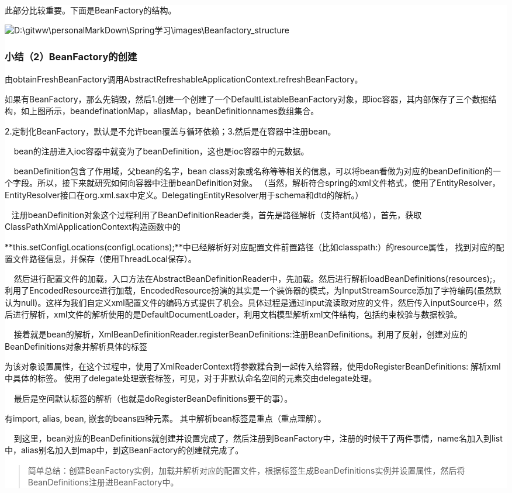 

此部分比较重要。下面是BeanFactory的结构。

![D:\gitww\personalMarkDown\Spring学习\images\Beanfactory_structure](D:\gitww\personalMarkDown\Spring学习\images\Beanfactory_structure.jpg)

### 小结（2）BeanFactory的创建

由obtainFreshBeanFactory调用AbstractRefreshableApplicationContext.refreshBeanFactory。

如果有BeanFactory，那么先销毁，然后1.创建一个创建了一个DefaultListableBeanFactory对象，即ioc容器，其内部保存了三个数据结构，如上图所示，beandefinationMap，aliasMap，beanDefinitionnames数组集合。

2.定制化BeanFactory，默认是不允许bean覆盖与循环依赖；3.然后是在容器中注册bean。



    bean的注册进入ioc容器中就变为了beanDefinition，这也是ioc容器中的元数据。

    beanDefinition包含了作用域，父bean的名字，bean class对象或名称等等相关的信息，可以将bean看做为对应的beanDefinition的一个字段。所以，接下来就研究如何向容器中注册beanDefinition对象。 （当然，解析符合spring的xml文件格式，使用了EntityResolver，EntityResolver接口在org.xml.sax中定义。DelegatingEntityResolver用于schema和dtd的解析。）



     注册beanDefinition对象这个过程利用了BeanDefinitionReader类，首先是路径解析（支持ant风格），首先，获取ClassPathXmlApplicationContext构造函数中的

**this.setConfigLocations(configLocations);**中已经解析好对应配置文件前置路径（比如classpath:）的resource属性， 找到对应的配置文件路径信息，并保存（使用ThreadLocal保存）。

    然后进行配置文件的加载，入口方法在AbstractBeanDefinitionReader中，先加载。然后进行解析loadBeanDefinitions(resources);，利用了EncodedResource进行加载，EncodedResource扮演的其实是一个装饰器的模式，为InputStreamSource添加了字符编码(虽然默认为null)。这样为我们自定义xml配置文件的编码方式提供了机会。具体过程是通过input流读取对应的文件，然后传入inputSource中，然后进行解析，xml文件的解析使用的是DefaultDocumentLoader，利用文档模型解析xml文件结构，包括约束校验与数据校验。

    接着就是bean的解析，XmlBeanDefinitionReader.registerBeanDefinitions:注册BeanDefinitions。利用了反射，创建对应的BeanDefinitions对象并解析具体的标签

为该对象设置属性，在这个过程中，使用了XmlReaderContext将参数糅合到一起传入给容器，使用doRegisterBeanDefinitions: 解析xml中具体的标签。 使用了delegate处理嵌套标签，可见，对于非默认命名空间的元素交由delegate处理。

    最后是空间默认标签的解析（也就是doRegisterBeanDefinitions要干的事）。

有import, alias, bean, 嵌套的beans四种元素。 其中解析bean标签是重点（重点理解）。

     到这里，bean对应的BeanDefinitions就创建并设置完成了，然后注册到BeanFactory中，注册的时候干了两件事情，name名加入到list中，alias别名加入到map中，到这BeanFactory的创建就完成了。

> 简单总结：创建BeanFactory实例，加载并解析对应的配置文件，根据标签生成BeanDefinitions实例并设置属性，然后将BeanDefinitions注册进BeanFactory中。


